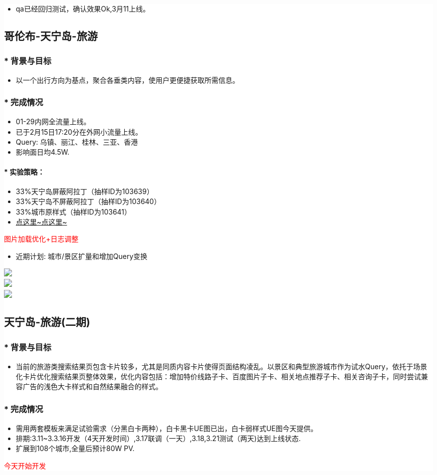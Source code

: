 * qa已经回归测试，确认效果Ok,3月11上线。

## 哥伦布-天宁岛-旅游

### * 背景与目标

- 以一个出行方向为基点，聚合各垂类内容，使用户更便捷获取所需信息。

### * 完成情况
- 01-29内网全流量上线。
- 已于2月15日17:20分在外网小流量上线。
- Query: 乌镇、丽江、桂林、三亚、香港
- 影响面日均4.5W.
#### * 实验策略：
- 33%天宁岛屏蔽阿拉丁（抽样ID为103639）
- 33%天宁岛不屏蔽阿拉丁（抽样ID为103640）
- 33%城市原样式（抽样ID为103641）
- [点这里~点这里~](https://www.baidu.com/ssid=303b7363686f6575c808/from=844b/s?word=%E4%B9%8C%E9%95%87&ts=8455359&t_kt=0&ie=utf-8&rsv_iqid=4779496194617090106&rsv_t=fbb32vuIyem3JR0xKLf906qDkaLFpGwCs8cBT1lS0VdvJU%252FAlvYbC77%252BEg&sa=ib&ms=1&rsv_pq=4779496194617090106&rsv_sug4=3689&inputT=963&ss=100)

<p style="color:red">图片加载优化+日志调整</p>

- 近期计划: 城市/景区扩量和增加Query变换

<img src="img/liuquanyou/wz1.png" width=300/>
<br/>
<img src="img/liuquanyou/wz2.png" width=300/>
<br/>
<img src="img/liuquanyou/wz3.png" width=300/>





## 天宁岛-旅游(二期)

### * 背景与目标

- 当前的旅游类搜索结果页包含卡片较多，尤其是同质内容卡片使得页面结构凌乱。以景区和典型旅游城市作为试水Query，依托于场景化卡片优化搜索结果页整体效果，优化内容包括：增加特价线路子卡、百度图片子卡、相关地点推荐子卡、相关咨询子卡，同时尝试兼容广告的浅色大卡样式和自然结果融合的样式。

### * 完成情况
- 需用两套模板来满足试验需求（分黑白卡两种），白卡黑卡UE图已出，白卡弱样式UE图今天提供。
- 排期:3.11~3.3.16开发（4天开发时间）,3.17联调（一天）,3.18,3.21测试（两天)达到上线状态.
- 扩展到108个城市,全量后预计80W PV.

<p style="color:red">今天开始开发</p>




